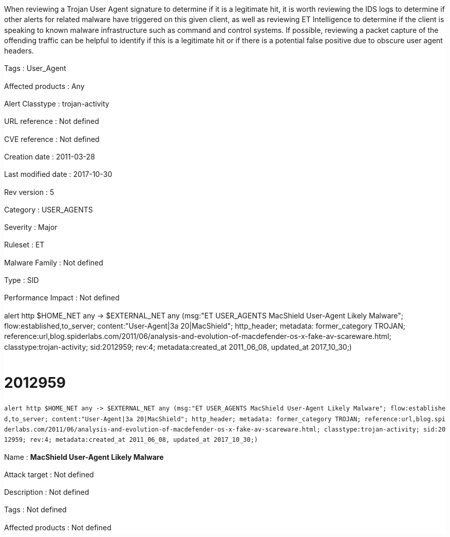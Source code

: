 When reviewing a Trojan User Agent signature to determine if it is a legitimate hit, it is worth reviewing the IDS logs to determine if other alerts for related malware have triggered on this given client, as well as reviewing ET Intelligence to determine if the client is speaking to known malware infrastructure such as command and control systems.  If possible, reviewing a packet capture of the offending traffic can be helpful to identify if this is a legitimate hit or if there is a potential false positive due to obscure user agent headers.

Tags : User_Agent

Affected products : Any

Alert Classtype : trojan-activity

URL reference : Not defined

CVE reference : Not defined

Creation date : 2011-03-28

Last modified date : 2017-10-30

Rev version : 5

Category : USER_AGENTS

Severity : Major

Ruleset : ET

Malware Family : Not defined

Type : SID

Performance Impact : Not defined



alert http $HOME_NET any -> $EXTERNAL_NET any (msg:"ET USER_AGENTS MacShield User-Agent Likely Malware"; flow:established,to_server; content:"User-Agent|3a 20|MacShield"; http_header; metadata: former_category TROJAN; reference:url,blog.spiderlabs.com/2011/06/analysis-and-evolution-of-macdefender-os-x-fake-av-scareware.html; classtype:trojan-activity; sid:2012959; rev:4; metadata:created_at 2011_06_08, updated_at 2017_10_30;)

# 2012959
`alert http $HOME_NET any -> $EXTERNAL_NET any (msg:"ET USER_AGENTS MacShield User-Agent Likely Malware"; flow:established,to_server; content:"User-Agent|3a 20|MacShield"; http_header; metadata: former_category TROJAN; reference:url,blog.spiderlabs.com/2011/06/analysis-and-evolution-of-macdefender-os-x-fake-av-scareware.html; classtype:trojan-activity; sid:2012959; rev:4; metadata:created_at 2011_06_08, updated_at 2017_10_30;)
` 

Name : **MacShield User-Agent Likely Malware** 

Attack target : Not defined

Description : Not defined

Tags : Not defined

Affected products : Not defined
